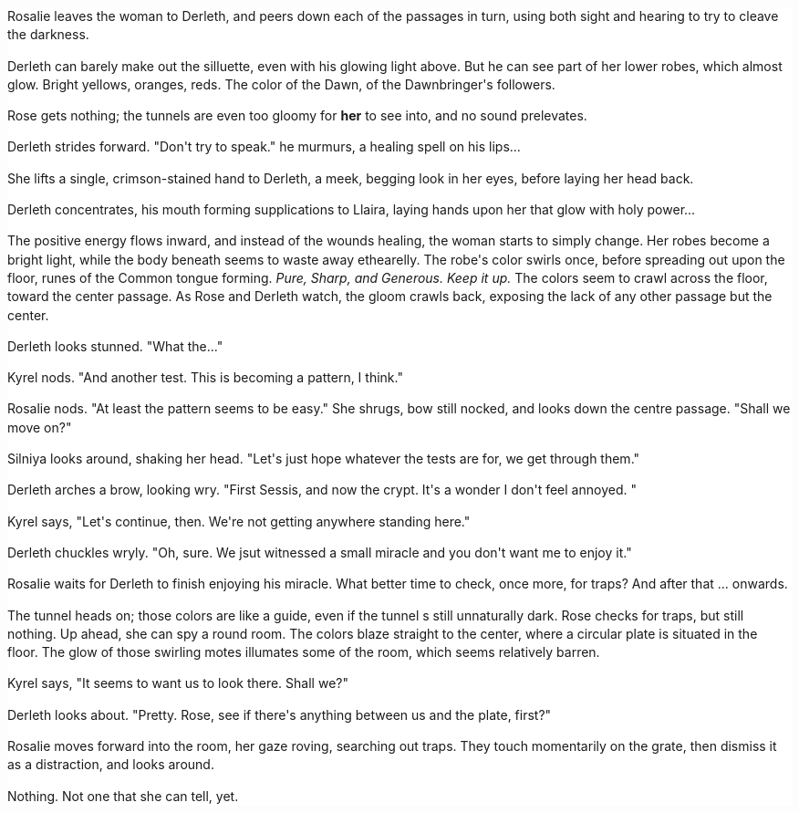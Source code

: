 Rosalie leaves the woman to Derleth, and peers down each of the passages in turn, using both sight and hearing to try to cleave the darkness.

Derleth can barely make out the silluette, even with his glowing light above. But he can see part of her lower robes, which almost glow. Bright yellows, oranges, reds. The color of the Dawn, of the Dawnbringer's followers.

Rose gets nothing; the tunnels are even too gloomy for **her** to see into, and no sound prelevates.

Derleth strides forward. "Don't try to speak." he murmurs, a healing spell on his lips...

She lifts a single, crimson-stained hand to Derleth, a meek, begging look in her eyes, before laying her head back.

Derleth concentrates, his mouth forming supplications to Llaira, laying hands upon her that glow with holy power...

The positive energy flows inward, and instead of the wounds healing, the woman starts to simply change. Her robes become a bright light, while the body beneath seems to waste away ethearelly. The robe's color swirls once, before spreading out upon the floor, runes of the Common tongue forming. _Pure, Sharp, and Generous. Keep it up._ The colors seem to crawl across the floor, toward the center passage. As Rose and Derleth watch, the gloom crawls back, exposing the lack of any other passage but the center.

Derleth looks stunned. "What the..."

Kyrel nods. "And another test. This is becoming a pattern, I think."

Rosalie nods. "At least the pattern seems to be easy." She shrugs, bow still nocked, and looks down the centre passage. "Shall we move on?"

Silniya looks around, shaking her head. "Let's just hope whatever the tests are for, we get through them."

Derleth arches a brow, looking wry. "First Sessis, and now the crypt. It's a wonder I don't feel annoyed. "

Kyrel says, "Let's continue, then. We're not getting anywhere standing here."

Derleth chuckles wryly. "Oh, sure. We jsut witnessed a small miracle and you don't want me to enjoy it."

Rosalie waits for Derleth to finish enjoying his miracle. What better time to check, once more, for traps? And after that ... onwards.

The tunnel heads on; those colors are like a guide, even if the tunnel s still unnaturally dark. Rose checks for traps, but still nothing. Up ahead, she can spy a round room. The colors blaze straight to the center, where a circular plate is situated in the floor. The glow of those swirling motes illumates some of the room, which seems relatively barren.

Kyrel says, "It seems to want us to look there. Shall we?"

Derleth looks about. "Pretty. Rose, see if there's anything between us and the plate, first?"

Rosalie moves forward into the room, her gaze roving, searching out traps. They touch momentarily on the grate, then dismiss it as a distraction, and looks around.

Nothing. Not one that she can tell, yet.
